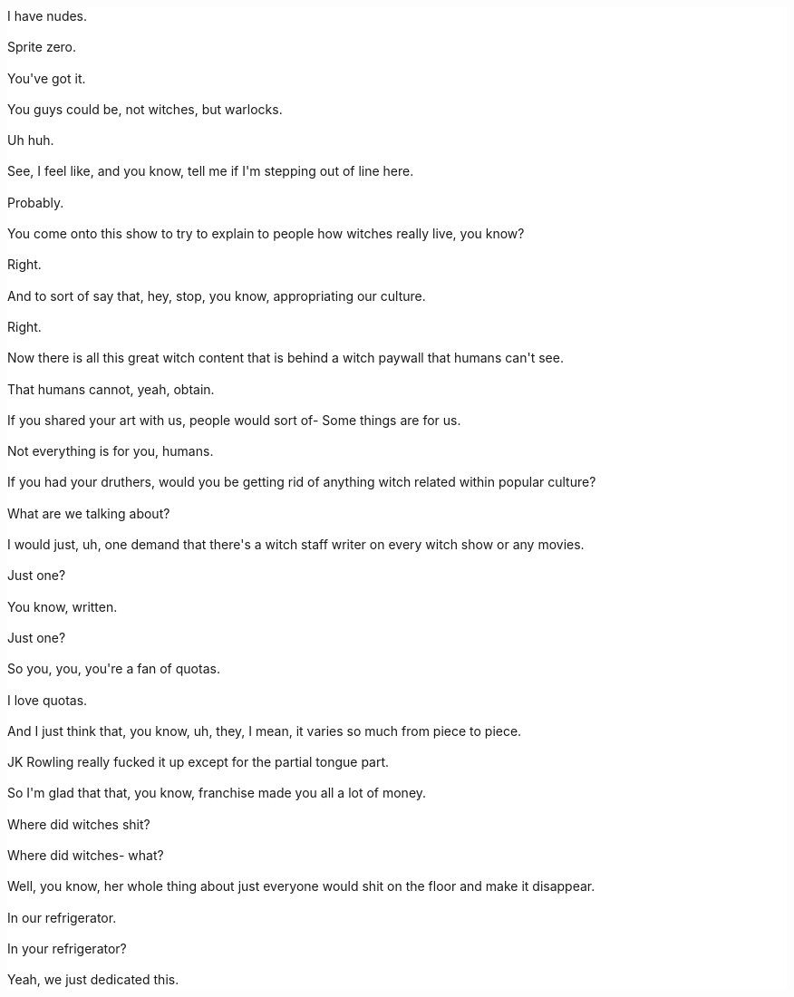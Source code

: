 I have nudes.

Sprite zero.

You've got it.

You guys could be, not witches, but warlocks.

Uh huh.

See, I feel like, and you know, tell me if I'm stepping out of line here.

Probably.

You come onto this show to try to explain to people how witches really live, you know?

Right.

And to sort of say that, hey, stop, you know, appropriating our culture.

Right.

Now there is all this great witch content that is behind a witch paywall that humans can't see.

That humans cannot, yeah, obtain.

If you shared your art with us, people would sort of- Some things are for us.

Not everything is for you, humans.

If you had your druthers, would you be getting rid of anything witch related within popular culture?

What are we talking about?

I would just, uh, one demand that there's a witch staff writer on every witch show or any movies.

Just one?

You know, written.

Just one?

So you, you, you're a fan of quotas.

I love quotas.

And I just think that, you know, uh, they, I mean, it varies so much from piece to piece.

JK Rowling really fucked it up except for the partial tongue part.

So I'm glad that that, you know, franchise made you all a lot of money.

Where did witches shit?

Where did witches- what?

Well, you know, her whole thing about just everyone would shit on the floor and make it disappear.

In our refrigerator.

In your refrigerator?

Yeah, we just dedicated this.
